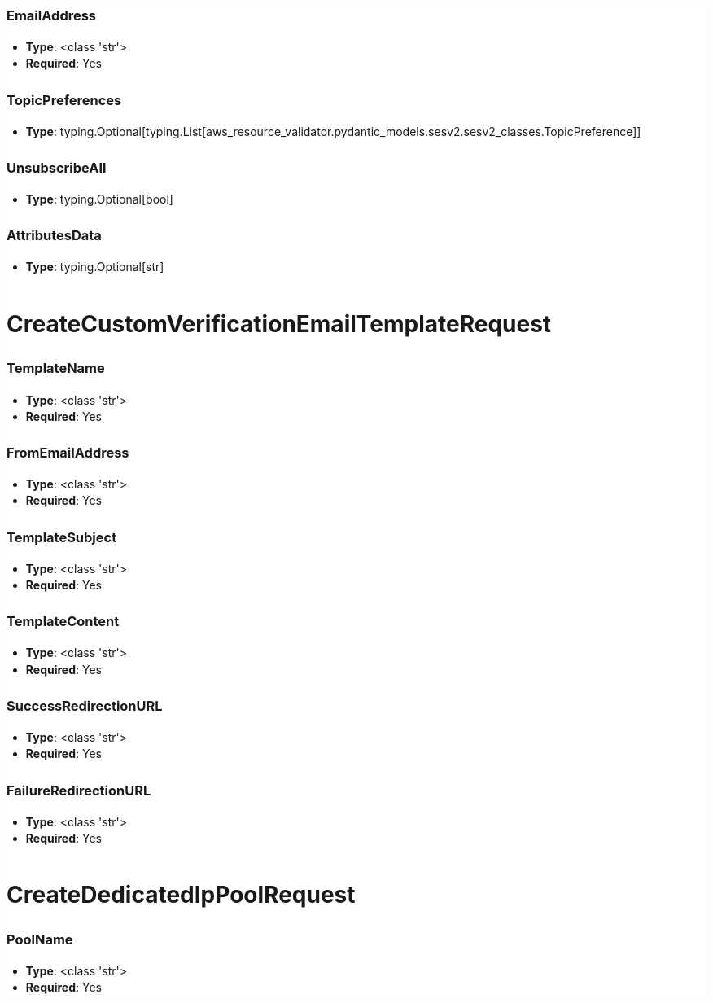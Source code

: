 ### EmailAddress
- **Type**: <class 'str'>
- **Required**: Yes

### TopicPreferences
- **Type**: typing.Optional[typing.List[aws_resource_validator.pydantic_models.sesv2.sesv2_classes.TopicPreference]]

### UnsubscribeAll
- **Type**: typing.Optional[bool]

### AttributesData
- **Type**: typing.Optional[str]


# CreateCustomVerificationEmailTemplateRequest

### TemplateName
- **Type**: <class 'str'>
- **Required**: Yes

### FromEmailAddress
- **Type**: <class 'str'>
- **Required**: Yes

### TemplateSubject
- **Type**: <class 'str'>
- **Required**: Yes

### TemplateContent
- **Type**: <class 'str'>
- **Required**: Yes

### SuccessRedirectionURL
- **Type**: <class 'str'>
- **Required**: Yes

### FailureRedirectionURL
- **Type**: <class 'str'>
- **Required**: Yes


# CreateDedicatedIpPoolRequest

### PoolName
- **Type**: <class 'str'>
- **Required**: Yes
